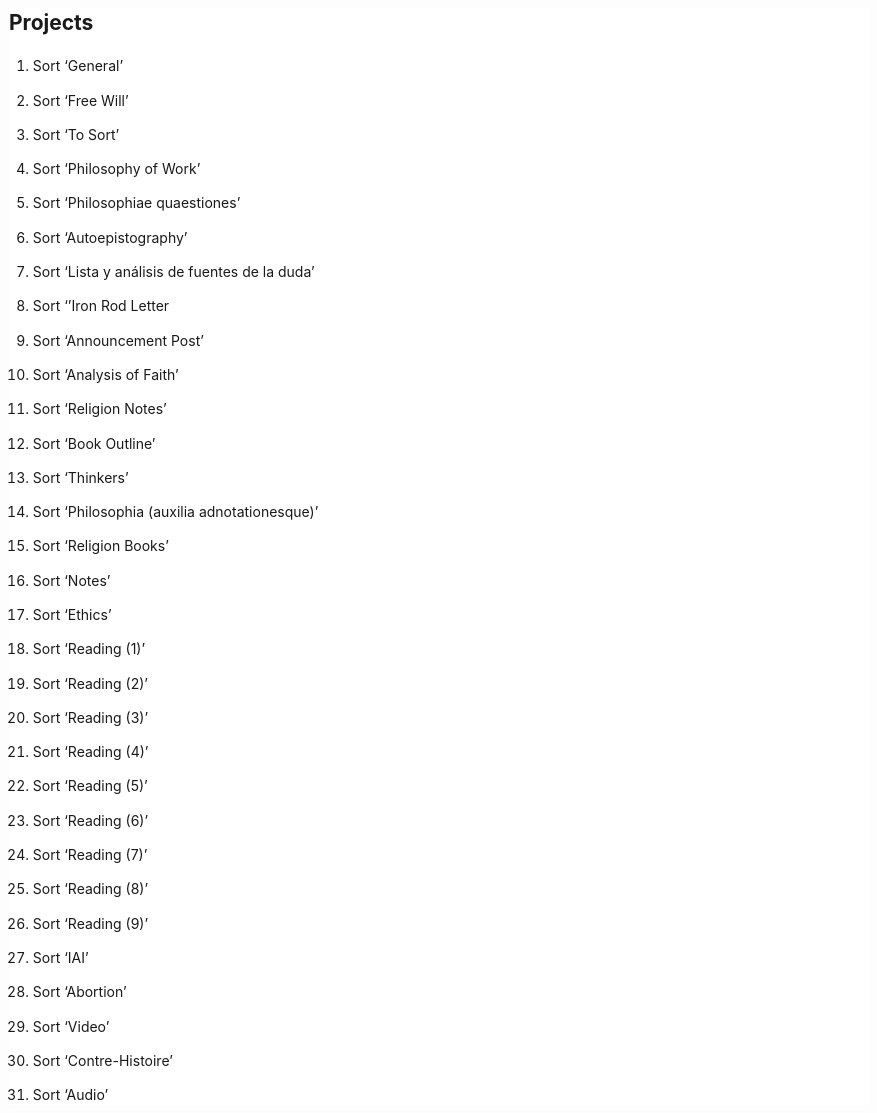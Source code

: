
## Projects

1. Sort ‘General’

2. Sort ‘Free Will’

3. Sort ‘To Sort’

4. Sort ‘Philosophy of Work’

5. Sort ‘Philosophiae quaestiones’

6. Sort ‘Autoepistography’

7. Sort ‘Lista y análisis de fuentes de la duda’

8. Sort ‘’Iron Rod Letter

9. Sort ‘Announcement Post’

10. Sort ‘Analysis of Faith’

11. Sort ‘Religion Notes’

12. Sort ‘Book Outline’

13. Sort ‘Thinkers’

14. Sort ‘Philosophia (auxilia adnotationesque)’

15. Sort ‘Religion Books’

16. Sort ‘Notes’

17. Sort ‘Ethics’

18. Sort ‘Reading (1)’

19. Sort ‘Reading (2)’

20. Sort ‘Reading (3)’

21. Sort ‘Reading (4)’

22. Sort ‘Reading (5)’

23. Sort ‘Reading (6)’

24. Sort ‘Reading (7)’

25. Sort ‘Reading (8)’

26. Sort ‘Reading (9)’

27. Sort ‘IAI’

28. Sort ‘Abortion’

29. Sort ‘Video’

30. Sort ‘Contre-Histoire’

31. Sort ‘Audio’
